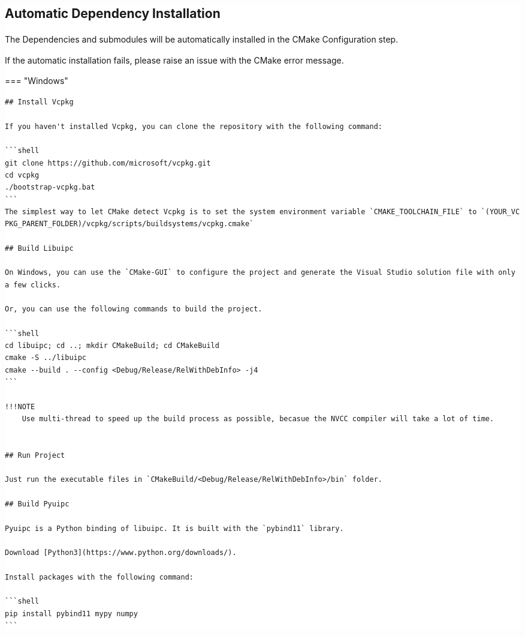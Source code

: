 ## Automatic Dependency Installation

The Dependencies and submodules will be automatically installed in the CMake Configuration step.

If the automatic installation fails, please raise an issue with the CMake error message.


=== "Windows"

    ## Install Vcpkg
    
    If you haven't installed Vcpkg, you can clone the repository with the following command:
    
    ```shell
    git clone https://github.com/microsoft/vcpkg.git
    cd vcpkg
    ./bootstrap-vcpkg.bat
    ```
    The simplest way to let CMake detect Vcpkg is to set the system environment variable `CMAKE_TOOLCHAIN_FILE` to `(YOUR_VCPKG_PARENT_FOLDER)/vcpkg/scripts/buildsystems/vcpkg.cmake`
    
    ## Build Libuipc
    
    On Windows, you can use the `CMake-GUI` to configure the project and generate the Visual Studio solution file with only a few clicks.
    
    Or, you can use the following commands to build the project.
    
    ```shell
    cd libuipc; cd ..; mkdir CMakeBuild; cd CMakeBuild
    cmake -S ../libuipc
    cmake --build . --config <Debug/Release/RelWithDebInfo> -j4
    ```

    !!!NOTE
        Use multi-thread to speed up the build process as possible, becasue the NVCC compiler will take a lot of time.

    
    ## Run Project
    
    Just run the executable files in `CMakeBuild/<Debug/Release/RelWithDebInfo>/bin` folder.
    
    ## Build Pyuipc
    
    Pyuipc is a Python binding of libuipc. It is built with the `pybind11` library.
    
    Download [Python3](https://www.python.org/downloads/).
    
    Install packages with the following command:
    
    ```shell
    pip install pybind11 mypy numpy
    ```
    